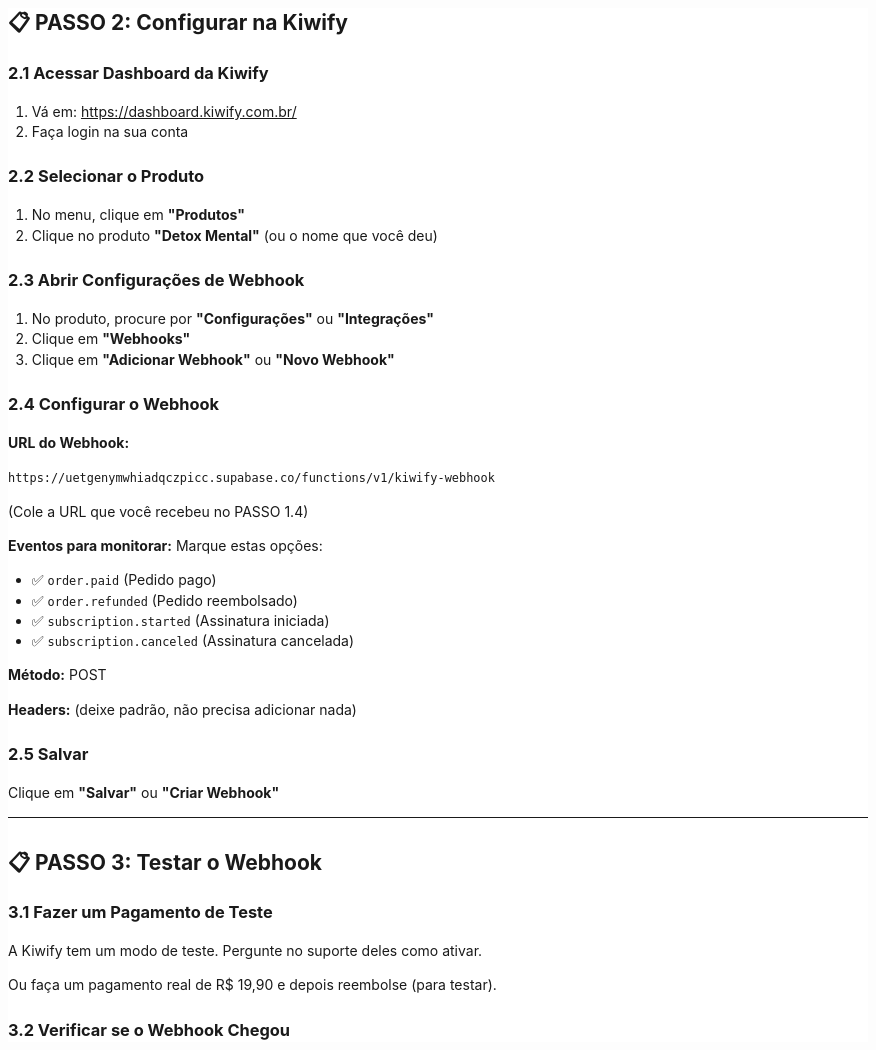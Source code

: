 
## 📋 PASSO 2: Configurar na Kiwify

### **2.1 Acessar Dashboard da Kiwify**

1. Vá em: https://dashboard.kiwify.com.br/
2. Faça login na sua conta

### **2.2 Selecionar o Produto**

1. No menu, clique em **"Produtos"**
2. Clique no produto **"Detox Mental"** (ou o nome que você deu)

### **2.3 Abrir Configurações de Webhook**

1. No produto, procure por **"Configurações"** ou **"Integrações"**
2. Clique em **"Webhooks"**
3. Clique em **"Adicionar Webhook"** ou **"Novo Webhook"**

### **2.4 Configurar o Webhook**

**URL do Webhook:**
```
https://uetgenymwhiadqczpicc.supabase.co/functions/v1/kiwify-webhook
```
(Cole a URL que você recebeu no PASSO 1.4)

**Eventos para monitorar:**
Marque estas opções:
- ✅ `order.paid` (Pedido pago)
- ✅ `order.refunded` (Pedido reembolsado)
- ✅ `subscription.started` (Assinatura iniciada)
- ✅ `subscription.canceled` (Assinatura cancelada)

**Método:** POST

**Headers:** (deixe padrão, não precisa adicionar nada)

### **2.5 Salvar**

Clique em **"Salvar"** ou **"Criar Webhook"**

---

## 📋 PASSO 3: Testar o Webhook

### **3.1 Fazer um Pagamento de Teste**

A Kiwify tem um modo de teste. Pergunte no suporte deles como ativar.

Ou faça um pagamento real de R$ 19,90 e depois reembolse (para testar).

### **3.2 Verificar se o Webhook Chegou**
